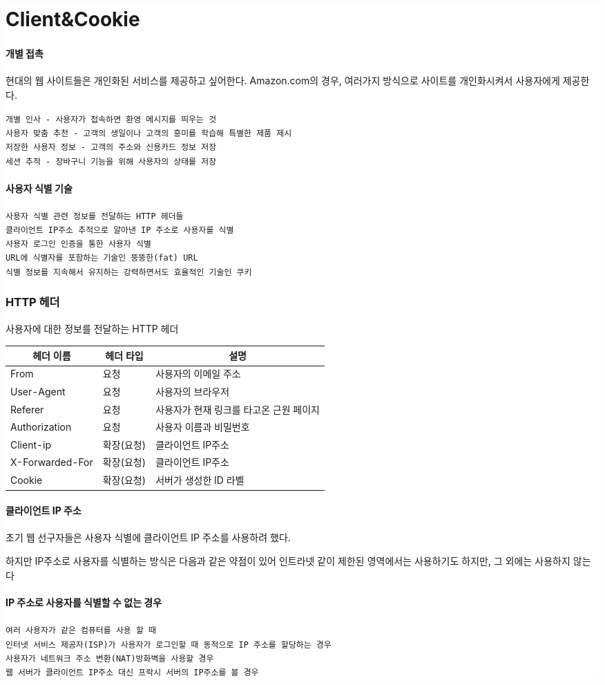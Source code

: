 # Client\&Cookie

#### 개별 접촉

현대의 웹 사이트들은 개인화된 서비스를 제공하고 싶어한다. Amazon.com의 경우, 여러가지 방식으로 사이트를 개인화시켜서 사용자에게 제공한다.

```
개별 인사 - 사용자가 접속하면 환영 메시지를 띄우는 것
사용자 맞춤 추천 - 고객의 생일이나 고객의 흥미를 학습해 특별한 제품 제시
저장한 사용자 정보 - 고객의 주소와 신용카드 정보 저장
세션 추적 - 장바구니 기능을 위해 사용자의 상태를 저장
```

#### &#x20;사용자 식별 기술

```
사용자 식별 관련 정보를 전달하는 HTTP 헤더들
클라이언트 IP주소 추적으로 알아낸 IP 주소로 사용자를 식별
사용자 로그인 인증을 통한 사용자 식별
URL에 식별자를 포함하는 기술인 뚱뚱한(fat) URL
식별 정보를 지속해서 유지하는 강력하면서도 효율적인 기술인 쿠키
```

### HTTP 헤더

사용자에 대한 정보를 전달하는 HTTP 헤더

| 헤더 이름            | 헤더 타입  | 설명                     |
| ---------------- | ------ | ---------------------- |
|  From            | 요청     | 사용자의 이메일 주소            |
|  User-Agent      | 요청     | 사용자의 브라우저              |
|  Referer         | 요청     | 사용자가 현재 링크를 타고온 근원 페이지 |
|  Authorization   | 요청     | 사용자 이름과 비밀번호           |
|  Client-ip       | 확장(요청) | 클라이언트 IP주소             |
|  X-Forwarded-For | 확장(요청) | 클라이언트 IP주소             |
|  Cookie          | 확장(요청) | 서버가 생성한 ID 라벨          |

#### &#x20;

#### 클라이언트 IP 주소

초기 웹 선구자들은 사용자 식별에 클라이언트 IP 주소를 사용하려 했다.

하지만 IP주소로 사용자를 식별하는 방식은 다음과 같은 약점이 있어 인트라넷 같이 제한된 영역에서는 사용하기도 하지만, 그 외에는 사용하지 않는다

#### &#x20;IP 주소로 사용자를 식별할 수 없는 경우&#x20;

```
여러 사용자가 같은 컴퓨터를 사용 할 때
인터넷 서비스 제공자(ISP)가 사용자가 로그인할 때 동적으로 IP 주소를 할당하는 경우
사용자가 네트워크 주소 변환(NAT)방화벽을 사용할 경우
웹 서버가 클라이언트 IP주소 대신 프락시 서버의 IP주소를 볼 경우 
```
